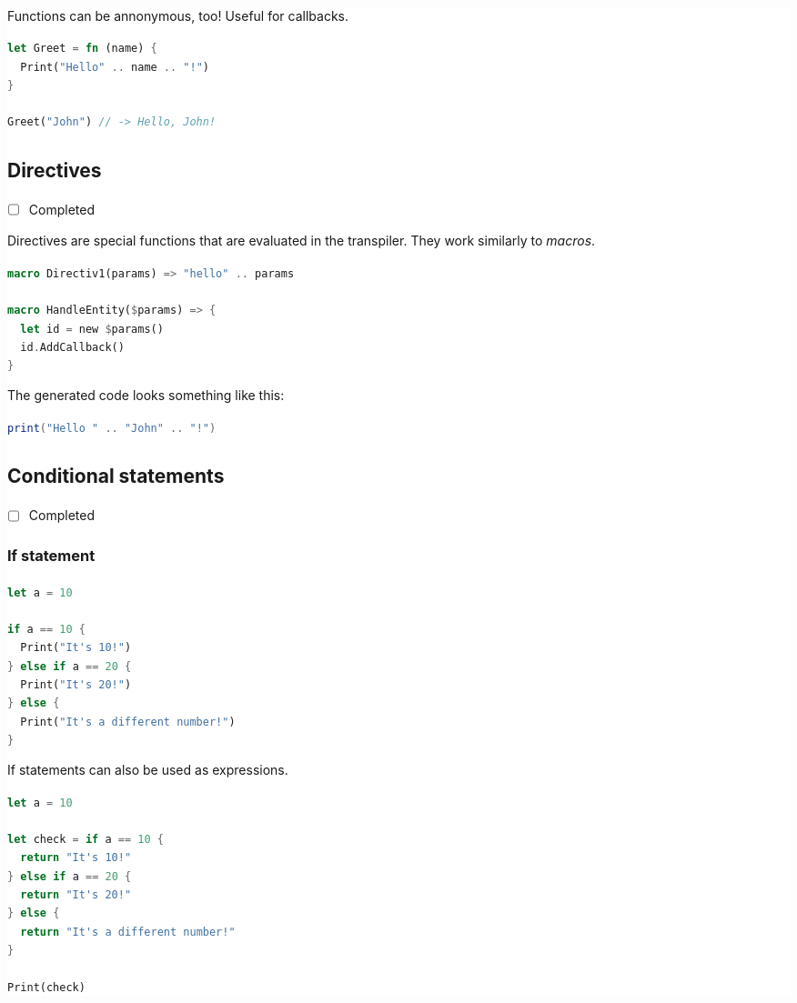 Functions can be annonymous, too! Useful for callbacks.

```rs
let Greet = fn (name) {
  Print("Hello" .. name .. "!")
}

Greet("John") // -> Hello, John!
```

## Directives

- [ ] Completed

Directives are special functions that are evaluated in the transpiler. They work similarly to _macros_.

```rs
macro Directiv1(params) => "hello" .. params 

macro HandleEntity($params) => {
  let id = new $params()
  id.AddCallback()
} 
```

The generated code looks something like this:

```lua
print("Hello " .. "John" .. "!")
```

## Conditional statements

- [ ] Completed

### If statement

```rs
let a = 10

if a == 10 {
  Print("It's 10!")
} else if a == 20 {
  Print("It's 20!")
} else {
  Print("It's a different number!")
}
```

If statements can also be used as expressions.

```rs
let a = 10

let check = if a == 10 {
  return "It's 10!"
} else if a == 20 {
  return "It's 20!"
} else {
  return "It's a different number!"
}

Print(check)
```
